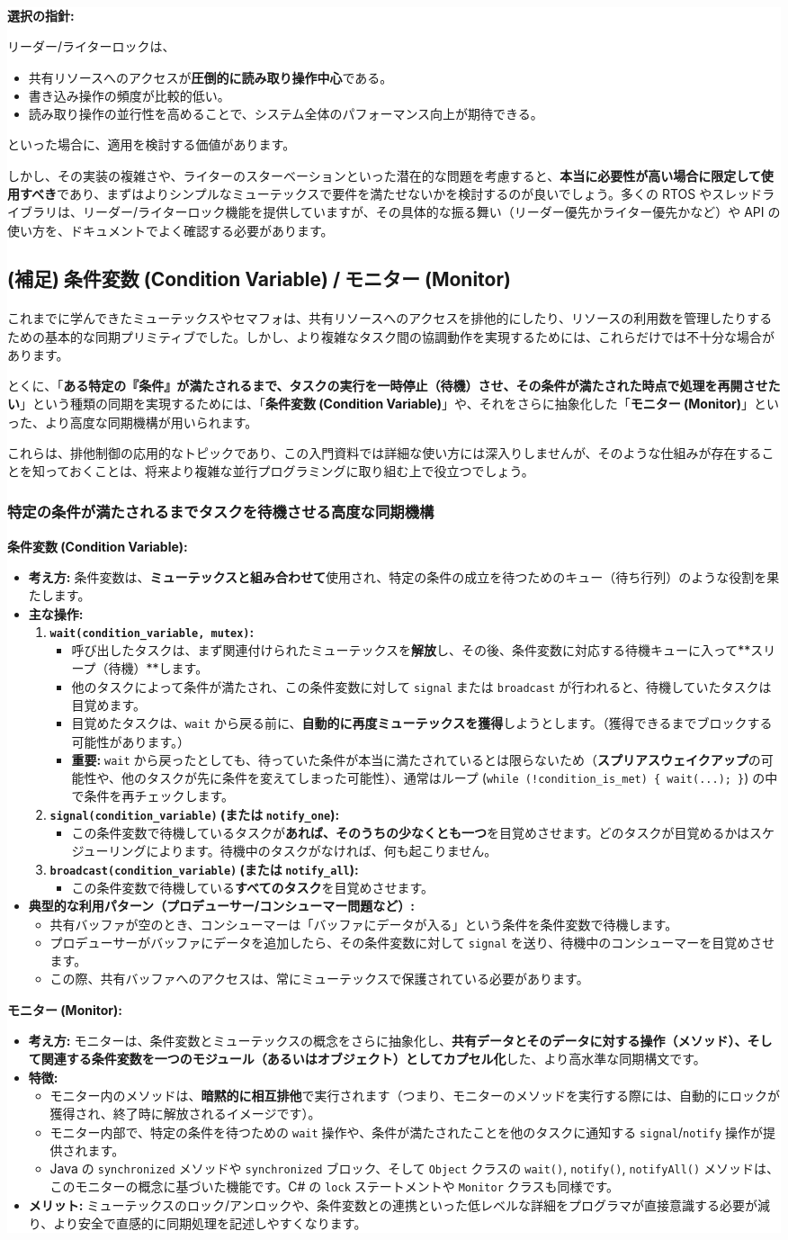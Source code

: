 **選択の指針:**

リーダー/ライターロックは、

- 共有リソースへのアクセスが**圧倒的に読み取り操作中心**である。
- 書き込み操作の頻度が比較的低い。
- 読み取り操作の並行性を高めることで、システム全体のパフォーマンス向上が期待できる。

といった場合に、適用を検討する価値があります。

しかし、その実装の複雑さや、ライターのスターベーションといった潜在的な問題を考慮すると、**本当に必要性が高い場合に限定して使用すべき**であり、まずはよりシンプルなミューテックスで要件を満たせないかを検討するのが良いでしょう。多くの RTOS やスレッドライブラリは、リーダー/ライターロック機能を提供していますが、その具体的な振る舞い（リーダー優先かライター優先かなど）や API の使い方を、ドキュメントでよく確認する必要があります。

## (補足) 条件変数 (Condition Variable) / モニター (Monitor)

これまでに学んできたミューテックスやセマフォは、共有リソースへのアクセスを排他的にしたり、リソースの利用数を管理したりするための基本的な同期プリミティブでした。しかし、より複雑なタスク間の協調動作を実現するためには、これらだけでは不十分な場合があります。

とくに、「**ある特定の『条件』が満たされるまで、タスクの実行を一時停止（待機）させ、その条件が満たされた時点で処理を再開させたい**」という種類の同期を実現するためには、「**条件変数 (Condition Variable)**」や、それをさらに抽象化した「**モニター (Monitor)**」といった、より高度な同期機構が用いられます。

これらは、排他制御の応用的なトピックであり、この入門資料では詳細な使い方には深入りしませんが、そのような仕組みが存在することを知っておくことは、将来より複雑な並行プログラミングに取り組む上で役立つでしょう。

### 特定の条件が満たされるまでタスクを待機させる高度な同期機構

**条件変数 (Condition Variable):**

- **考え方:** 条件変数は、**ミューテックスと組み合わせて**使用され、特定の条件の成立を待つためのキュー（待ち行列）のような役割を果たします。
- **主な操作:**
  1. **`wait(condition_variable, mutex)`:**
     - 呼び出したタスクは、まず関連付けられたミューテックスを**解放**し、その後、条件変数に対応する待機キューに入って**スリープ（待機）**します。
     - 他のタスクによって条件が満たされ、この条件変数に対して `signal` または `broadcast` が行われると、待機していたタスクは目覚めます。
     - 目覚めたタスクは、`wait` から戻る前に、**自動的に再度ミューテックスを獲得**しようとします。（獲得できるまでブロックする可能性があります。）
     - **重要:** `wait` から戻ったとしても、待っていた条件が本当に満たされているとは限らないため（**スプリアスウェイクアップ**の可能性や、他のタスクが先に条件を変えてしまった可能性）、通常はループ (`while (!condition_is_met) { wait(...); }`) の中で条件を再チェックします。
  2. **`signal(condition_variable)` (または `notify_one`):**
     - この条件変数で待機しているタスクが**あれば、そのうちの少なくとも一つ**を目覚めさせます。どのタスクが目覚めるかはスケジューリングによります。待機中のタスクがなければ、何も起こりません。
  3. **`broadcast(condition_variable)` (または `notify_all`):**
     - この条件変数で待機している**すべてのタスク**を目覚めさせます。
- **典型的な利用パターン（プロデューサー/コンシューマー問題など）:**
  - 共有バッファが空のとき、コンシューマーは「バッファにデータが入る」という条件を条件変数で待機します。
  - プロデューサーがバッファにデータを追加したら、その条件変数に対して `signal` を送り、待機中のコンシューマーを目覚めさせます。
  - この際、共有バッファへのアクセスは、常にミューテックスで保護されている必要があります。

**モニター (Monitor):**

- **考え方:** モニターは、条件変数とミューテックスの概念をさらに抽象化し、**共有データとそのデータに対する操作（メソッド）、そして関連する条件変数を一つのモジュール（あるいはオブジェクト）としてカプセル化**した、より高水準な同期構文です。
- **特徴:**
  - モニター内のメソッドは、**暗黙的に相互排他**で実行されます（つまり、モニターのメソッドを実行する際には、自動的にロックが獲得され、終了時に解放されるイメージです）。
  - モニター内部で、特定の条件を待つための `wait` 操作や、条件が満たされたことを他のタスクに通知する `signal`/`notify` 操作が提供されます。
  - Java の `synchronized` メソッドや `synchronized` ブロック、そして `Object` クラスの `wait()`, `notify()`, `notifyAll()` メソッドは、このモニターの概念に基づいた機能です。C# の `lock` ステートメントや `Monitor` クラスも同様です。
- **メリット:** ミューテックスのロック/アンロックや、条件変数との連携といった低レベルな詳細をプログラマが直接意識する必要が減り、より安全で直感的に同期処理を記述しやすくなります。
